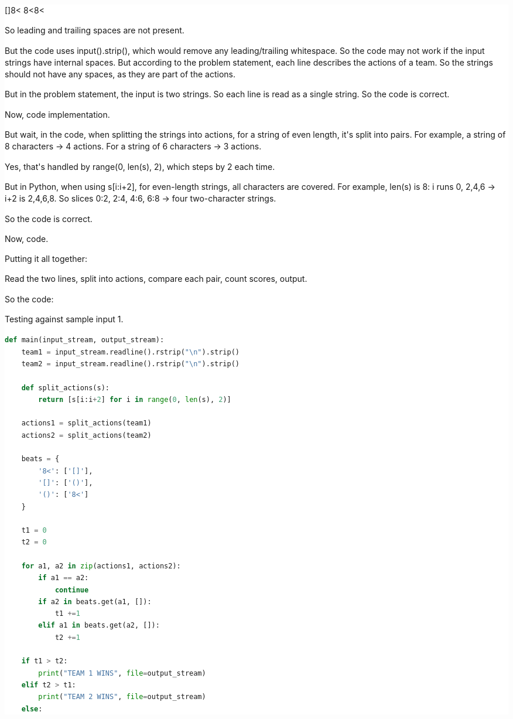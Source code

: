 []()[]8<
8<[]()8<

So leading and trailing spaces are not present.

But the code uses input().strip(), which would remove any leading/trailing whitespace. So the code may not work if the input strings have internal spaces. But according to the problem statement, each line describes the actions of a team. So the strings should not have any spaces, as they are part of the actions.

But in the problem statement, the input is two strings. So each line is read as a single string. So the code is correct.

Now, code implementation.

But wait, in the code, when splitting the strings into actions, for a string of even length, it's split into pairs. For example, a string of 8 characters → 4 actions. For a string of 6 characters → 3 actions.

Yes, that's handled by range(0, len(s), 2), which steps by 2 each time.

But in Python, when using s[i:i+2], for even-length strings, all characters are covered. For example, len(s) is 8: i runs 0, 2,4,6 → i+2 is 2,4,6,8. So slices 0:2, 2:4, 4:6, 6:8 → four two-character strings.

So the code is correct.

Now, code.

Putting it all together:

Read the two lines, split into actions, compare each pair, count scores, output.

So the code:

Testing against sample input 1.

```python
def main(input_stream, output_stream):
    team1 = input_stream.readline().rstrip("\n").strip()
    team2 = input_stream.readline().rstrip("\n").strip()

    def split_actions(s):
        return [s[i:i+2] for i in range(0, len(s), 2)]

    actions1 = split_actions(team1)
    actions2 = split_actions(team2)

    beats = {
        '8<': ['[]'],
        '[]': ['()'],
        '()': ['8<']
    }

    t1 = 0
    t2 = 0

    for a1, a2 in zip(actions1, actions2):
        if a1 == a2:
            continue
        if a2 in beats.get(a1, []):
            t1 +=1
        elif a1 in beats.get(a2, []):
            t2 +=1

    if t1 > t2:
        print("TEAM 1 WINS", file=output_stream)
    elif t2 > t1:
        print("TEAM 2 WINS", file=output_stream)
    else:
```